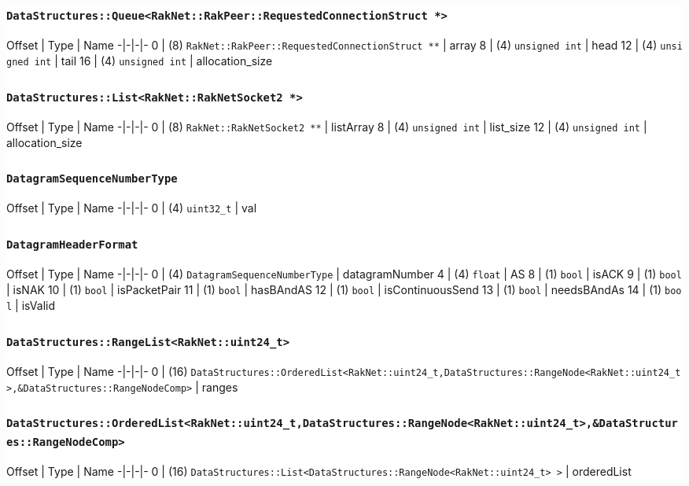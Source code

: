 
### `DataStructures::Queue<RakNet::RakPeer::RequestedConnectionStruct *>`
Offset | Type | Name
-|-|-|-
0 | (8) `RakNet::RakPeer::RequestedConnectionStruct **` | array
8 | (4) `unsigned int` | head
12 | (4) `unsigned int` | tail
16 | (4) `unsigned int` | allocation_size


### `DataStructures::List<RakNet::RakNetSocket2 *>`
Offset | Type | Name
-|-|-|-
0 | (8) `RakNet::RakNetSocket2 **` | listArray
8 | (4) `unsigned int` | list_size
12 | (4) `unsigned int` | allocation_size


### `DatagramSequenceNumberType`
Offset | Type | Name
-|-|-|-
0 | (4) `uint32_t` | val


### `DatagramHeaderFormat`
Offset | Type | Name
-|-|-|-
0 | (4) `DatagramSequenceNumberType` | datagramNumber
4 | (4) `float` | AS
8 | (1) `bool` | isACK
9 | (1) `bool` | isNAK
10 | (1) `bool` | isPacketPair
11 | (1) `bool` | hasBAndAS
12 | (1) `bool` | isContinuousSend
13 | (1) `bool` | needsBAndAs
14 | (1) `bool` | isValid


### `DataStructures::RangeList<RakNet::uint24_t>`
Offset | Type | Name
-|-|-|-
0 | (16) `DataStructures::OrderedList<RakNet::uint24_t,DataStructures::RangeNode<RakNet::uint24_t>,&DataStructures::RangeNodeComp>` | ranges


### `DataStructures::OrderedList<RakNet::uint24_t,DataStructures::RangeNode<RakNet::uint24_t>,&DataStructures::RangeNodeComp>`
Offset | Type | Name
-|-|-|-
0 | (16) `DataStructures::List<DataStructures::RangeNode<RakNet::uint24_t> >` | orderedList
